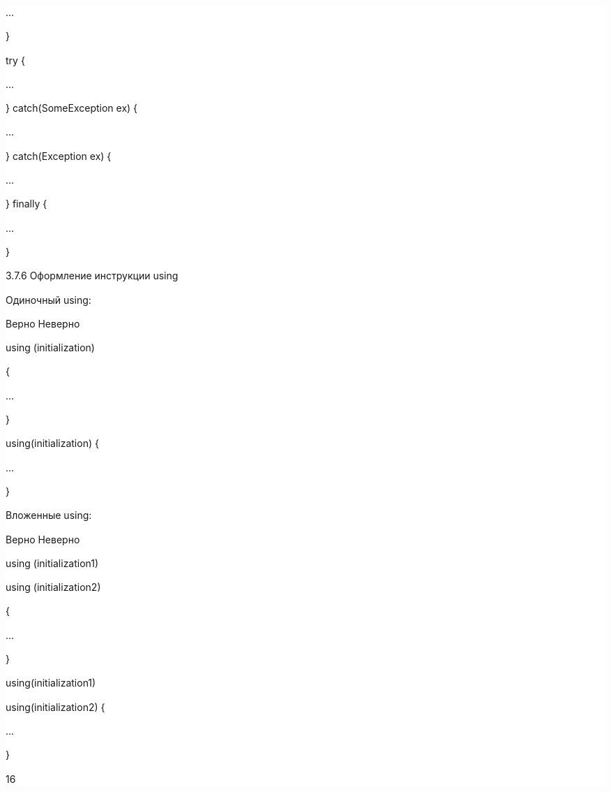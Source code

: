 ...

}

try {

...

} catch(SomeException ex) {

...

} catch(Exception ex) {

...

} finally {

...

}

3.7.6 Оформление инструкции using

Одиночный using:

Верно  Неверно

using (initialization)

{

...

}

using(initialization) {

...

}

Вложенные using:

Верно  Неверно

using (initialization1)

using (initialization2)

{

...

}

using(initialization1)

using(initialization2) {

...

}

16
